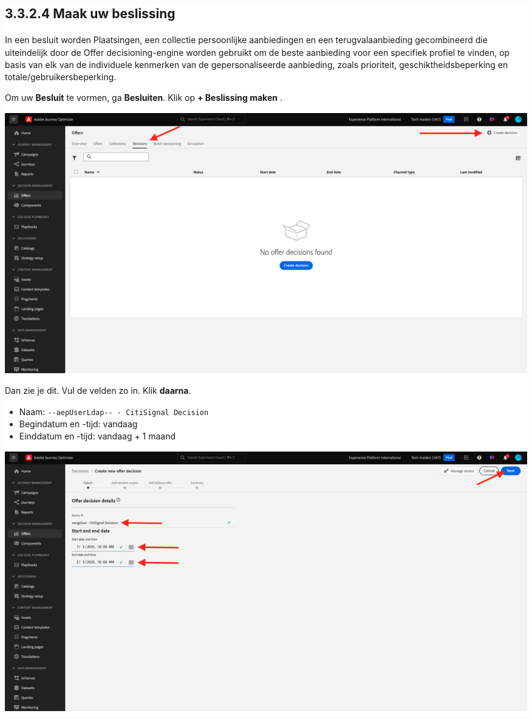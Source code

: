 ## 3.3.2.4 Maak uw beslissing

In een besluit worden Plaatsingen, een collectie persoonlijke aanbiedingen en een terugvalaanbieding gecombineerd die uiteindelijk door de Offer decisioning-engine worden gebruikt om de beste aanbieding voor een specifiek profiel te vinden, op basis van elk van de individuele kenmerken van de gepersonaliseerde aanbieding, zoals prioriteit, geschiktheidsbeperking en totale/gebruikersbeperking.

Om uw **Besluit** te vormen, ga **Besluiten**. Klik op **+ Beslissing maken** .

![ Regel van het Besluit ](./images/activitydd.png)

Dan zie je dit. Vul de velden zo in. Klik **daarna**.

- Naam: `--aepUserLdap-- - CitiSignal Decision`
- Begindatum en -tijd: vandaag
- Einddatum en -tijd: vandaag + 1 maand

![ Regel van het Besluit ](./images/activity2.png)
